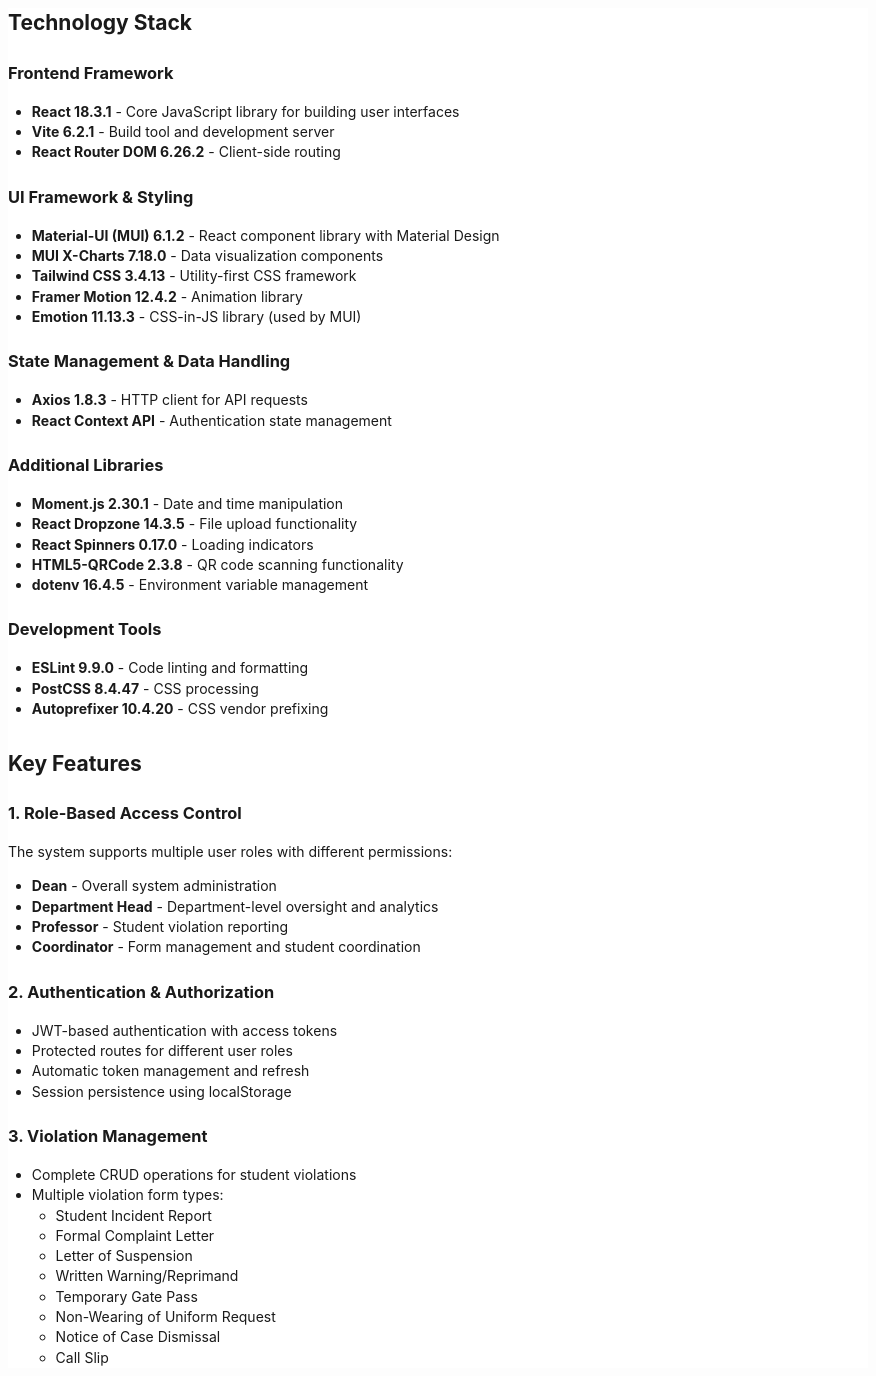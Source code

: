 ## Technology Stack

### Frontend Framework
- **React 18.3.1** - Core JavaScript library for building user interfaces
- **Vite 6.2.1** - Build tool and development server
- **React Router DOM 6.26.2** - Client-side routing

### UI Framework & Styling
- **Material-UI (MUI) 6.1.2** - React component library with Material Design
- **MUI X-Charts 7.18.0** - Data visualization components
- **Tailwind CSS 3.4.13** - Utility-first CSS framework
- **Framer Motion 12.4.2** - Animation library
- **Emotion 11.13.3** - CSS-in-JS library (used by MUI)

### State Management & Data Handling
- **Axios 1.8.3** - HTTP client for API requests
- **React Context API** - Authentication state management

### Additional Libraries
- **Moment.js 2.30.1** - Date and time manipulation
- **React Dropzone 14.3.5** - File upload functionality
- **React Spinners 0.17.0** - Loading indicators
- **HTML5-QRCode 2.3.8** - QR code scanning functionality
- **dotenv 16.4.5** - Environment variable management

### Development Tools
- **ESLint 9.9.0** - Code linting and formatting
- **PostCSS 8.4.47** - CSS processing
- **Autoprefixer 10.4.20** - CSS vendor prefixing

## Key Features

### 1. Role-Based Access Control
The system supports multiple user roles with different permissions:
- **Dean** - Overall system administration
- **Department Head** - Department-level oversight and analytics
- **Professor** - Student violation reporting
- **Coordinator** - Form management and student coordination

### 2. Authentication & Authorization
- JWT-based authentication with access tokens
- Protected routes for different user roles
- Automatic token management and refresh
- Session persistence using localStorage

### 3. Violation Management
- Complete CRUD operations for student violations
- Multiple violation form types:
  - Student Incident Report
  - Formal Complaint Letter
  - Letter of Suspension
  - Written Warning/Reprimand
  - Temporary Gate Pass
  - Non-Wearing of Uniform Request
  - Notice of Case Dismissal
  - Call Slip
